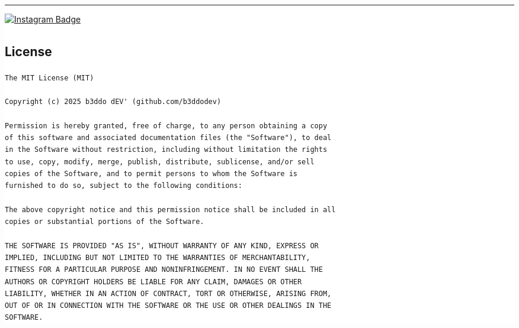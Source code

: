 -----------------------------------------------------------------------------------------------------------------------------------------------

[![Instagram Badge](https://img.shields.io/badge/Instagram-%20%40b3ddo.dev-brightgreen)](https://www.instagram.com/b3ddo.dev)


## License

```
The MIT License (MIT)

Copyright (c) 2025 b3ddo dEV' (github.com/b3ddodev)

Permission is hereby granted, free of charge, to any person obtaining a copy
of this software and associated documentation files (the "Software"), to deal
in the Software without restriction, including without limitation the rights
to use, copy, modify, merge, publish, distribute, sublicense, and/or sell
copies of the Software, and to permit persons to whom the Software is
furnished to do so, subject to the following conditions:

The above copyright notice and this permission notice shall be included in all
copies or substantial portions of the Software.

THE SOFTWARE IS PROVIDED "AS IS", WITHOUT WARRANTY OF ANY KIND, EXPRESS OR
IMPLIED, INCLUDING BUT NOT LIMITED TO THE WARRANTIES OF MERCHANTABILITY,
FITNESS FOR A PARTICULAR PURPOSE AND NONINFRINGEMENT. IN NO EVENT SHALL THE
AUTHORS OR COPYRIGHT HOLDERS BE LIABLE FOR ANY CLAIM, DAMAGES OR OTHER
LIABILITY, WHETHER IN AN ACTION OF CONTRACT, TORT OR OTHERWISE, ARISING FROM,
OUT OF OR IN CONNECTION WITH THE SOFTWARE OR THE USE OR OTHER DEALINGS IN THE
SOFTWARE.
```
